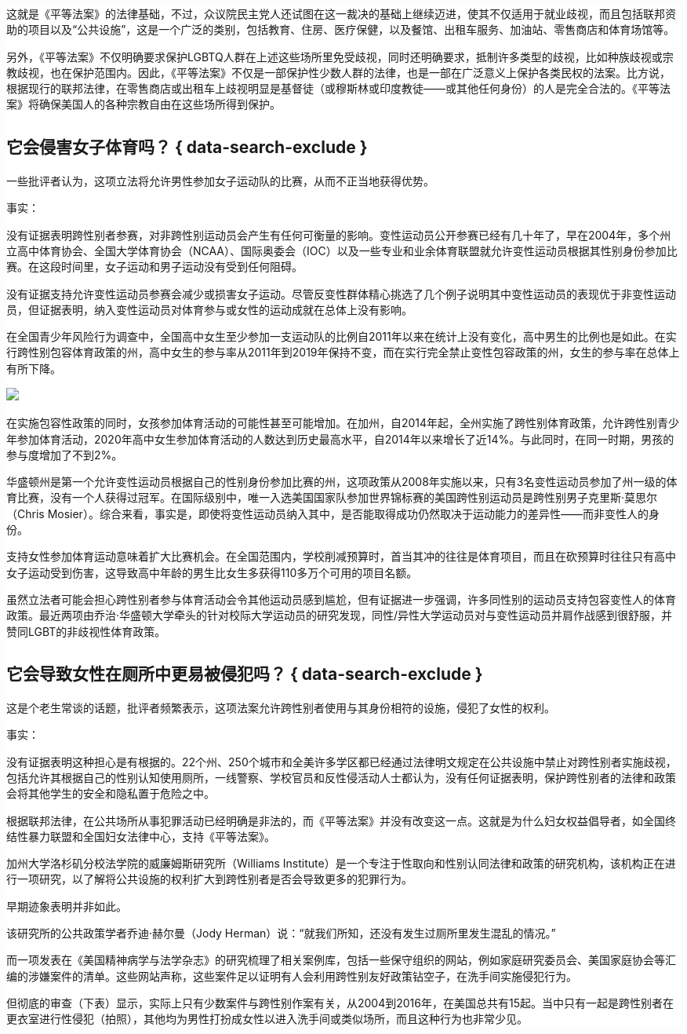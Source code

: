 这就是《平等法案》的法律基础，不过，众议院民主党人还试图在这一裁决的基础上继续迈进，使其不仅适用于就业歧视，而且包括联邦资助的项目以及“公共设施”，这是一个广泛的类别，包括教育、住房、医疗保健，以及餐馆、出租车服务、加油站、零售商店和体育场馆等。

另外，《平等法案》不仅明确要求保护LGBTQ人群在上述这些场所里免受歧视，同时还明确要求，抵制许多类型的歧视，比如种族歧视或宗教歧视，也在保护范围内。因此，《平等法案》不仅是一部保护性少数人群的法律，也是一部在广泛意义上保护各类民权的法案。比方说，根据现行的联邦法律，在零售商店或出租车上歧视明显是基督徒（或穆斯林或印度教徒——或其他任何身份）的人是完全合法的。《平等法案》将确保美国人的各种宗教自由在这些场所得到保护。

## 它会侵害女子体育吗？ { data-search-exclude }

一些批评者认为，这项立法将允许男性参加女子运动队的比赛，从而不正当地获得优势。

事实：

没有证据表明跨性别者参赛，对非跨性别运动员会产生有任何可衡量的影响。变性运动员公开参赛已经有几十年了，早在2004年，多个州立高中体育协会、全国大学体育协会（NCAA）、国际奥委会（IOC）以及一些专业和业余体育联盟就允许变性运动员根据其性别身份参加比赛。在这段时间里，女子运动和男子运动没有受到任何阻碍。

没有证据支持允许变性运动员参赛会减少或损害女子运动。尽管反变性群体精心挑选了几个例子说明其中变性运动员的表现优于非变性运动员，但证据表明，纳入变性运动员对体育参与或女性的运动成就在总体上没有影响。

在全国青少年风险行为调查中，全国高中女生至少参加一支运动队的比例自2011年以来在统计上没有变化，高中男生的比例也是如此。在实行跨性别包容体育政策的州，高中女生的参与率从2011年到2019年保持不变，而在实行完全禁止变性包容政策的州，女生的参与率在总体上有所下降。

![](https://imagepphcloud.thepaper.cn/pph/image/118/69/38.jpg)  

在实施包容性政策的同时，女孩参加体育活动的可能性甚至可能增加。在加州，自2014年起，全州实施了跨性别体育政策，允许跨性别青少年参加体育活动，2020年高中女生参加体育活动的人数达到历史最高水平，自2014年以来增长了近14%。与此同时，在同一时期，男孩的参与度增加了不到2%。

华盛顿州是第一个允许变性运动员根据自己的性别身份参加比赛的州，这项政策从2008年实施以来，只有3名变性运动员参加了州一级的体育比赛，没有一个人获得过冠军。在国际级别中，唯一入选美国国家队参加世界锦标赛的美国跨性别运动员是跨性别男子克里斯·莫思尔（Chris Mosier）。综合来看，事实是，即使将变性运动员纳入其中，是否能取得成功仍然取决于运动能力的差异性——而非变性人的身份。

支持女性参加体育运动意味着扩大比赛机会。在全国范围内，学校削减预算时，首当其冲的往往是体育项目，而且在砍预算时往往只有高中女子运动受到伤害，这导致高中年龄的男生比女生多获得110多万个可用的项目名额。

虽然立法者可能会担心跨性别者参与体育活动会令其他运动员感到尴尬，但有证据进一步强调，许多同性别的运动员支持包容变性人的体育政策。最近两项由乔治·华盛顿大学牵头的针对校际大学运动员的研究发现，同性/异性大学运动员对与变性运动员并肩作战感到很舒服，并赞同LGBT的非歧视性体育政策。

## 它会导致女性在厕所中更易被侵犯吗？ { data-search-exclude }

这是个老生常谈的话题，批评者频繁表示，这项法案允许跨性别者使用与其身份相符的设施，侵犯了女性的权利。

事实：

没有证据表明这种担心是有根据的。22个州、250个城市和全美许多学区都已经通过法律明文规定在公共设施中禁止对跨性别者实施歧视，包括允许其根据自己的性别认知使用厕所，一线警察、学校官员和反性侵活动人士都认为，没有任何证据表明，保护跨性别者的法律和政策会将其他学生的安全和隐私置于危险之中。

根据联邦法律，在公共场所从事犯罪活动已经明确是非法的，而《平等法案》并没有改变这一点。这就是为什么妇女权益倡导者，如全国终结性暴力联盟和全国妇女法律中心，支持《平等法案》。

加州大学洛杉矶分校法学院的威廉姆斯研究所（Williams Institute）是一个专注于性取向和性别认同法律和政策的研究机构，该机构正在进行一项研究，以了解将公共设施的权利扩大到跨性别者是否会导致更多的犯罪行为。

早期迹象表明并非如此。

该研究所的公共政策学者乔迪·赫尔曼（Jody Herman）说：“就我们所知，还没有发生过厕所里发生混乱的情况。”

而一项发表在《美国精神病学与法学杂志》的研究梳理了相关案例库，包括一些保守组织的网站，例如家庭研究委员会、美国家庭协会等汇编的涉嫌案件的清单。这些网站声称，这些案件足以证明有人会利用跨性别友好政策钻空子，在洗手间实施侵犯行为。

但彻底的审查（下表）显示，实际上只有少数案件与跨性别作案有关，从2004到2016年，在美国总共有15起。当中只有一起是跨性别者在更衣室进行性侵犯（拍照），其他均为男性打扮成女性以进入洗手间或类似场所，而且这种行为也非常少见。
